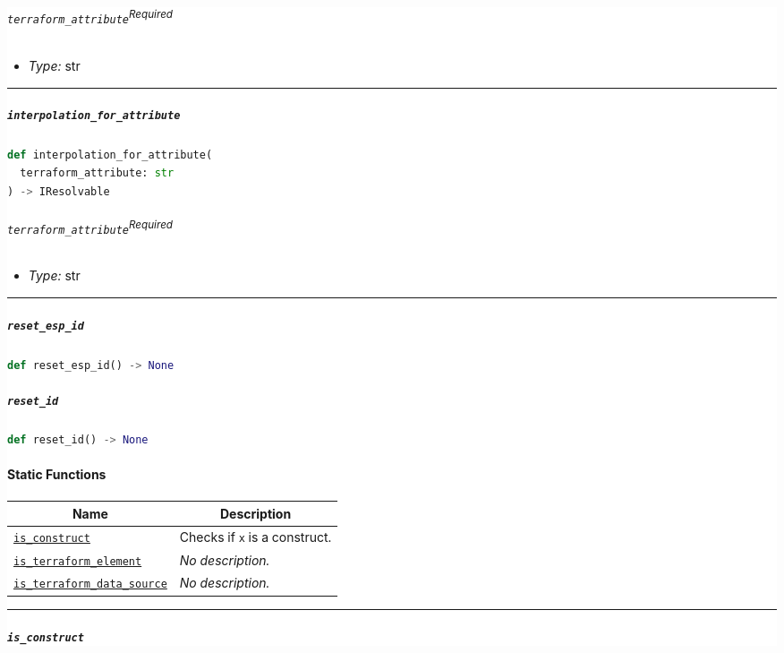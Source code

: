 ###### `terraform_attribute`<sup>Required</sup> <a name="terraform_attribute" id="@skeptools/provider-zenduty.dataZendutyEsp.DataZendutyEsp.getStringMapAttribute.parameter.terraformAttribute"></a>

- *Type:* str

---

##### `interpolation_for_attribute` <a name="interpolation_for_attribute" id="@skeptools/provider-zenduty.dataZendutyEsp.DataZendutyEsp.interpolationForAttribute"></a>

```python
def interpolation_for_attribute(
  terraform_attribute: str
) -> IResolvable
```

###### `terraform_attribute`<sup>Required</sup> <a name="terraform_attribute" id="@skeptools/provider-zenduty.dataZendutyEsp.DataZendutyEsp.interpolationForAttribute.parameter.terraformAttribute"></a>

- *Type:* str

---

##### `reset_esp_id` <a name="reset_esp_id" id="@skeptools/provider-zenduty.dataZendutyEsp.DataZendutyEsp.resetEspId"></a>

```python
def reset_esp_id() -> None
```

##### `reset_id` <a name="reset_id" id="@skeptools/provider-zenduty.dataZendutyEsp.DataZendutyEsp.resetId"></a>

```python
def reset_id() -> None
```

#### Static Functions <a name="Static Functions" id="Static Functions"></a>

| **Name** | **Description** |
| --- | --- |
| <code><a href="#@skeptools/provider-zenduty.dataZendutyEsp.DataZendutyEsp.isConstruct">is_construct</a></code> | Checks if `x` is a construct. |
| <code><a href="#@skeptools/provider-zenduty.dataZendutyEsp.DataZendutyEsp.isTerraformElement">is_terraform_element</a></code> | *No description.* |
| <code><a href="#@skeptools/provider-zenduty.dataZendutyEsp.DataZendutyEsp.isTerraformDataSource">is_terraform_data_source</a></code> | *No description.* |

---

##### `is_construct` <a name="is_construct" id="@skeptools/provider-zenduty.dataZendutyEsp.DataZendutyEsp.isConstruct"></a>
